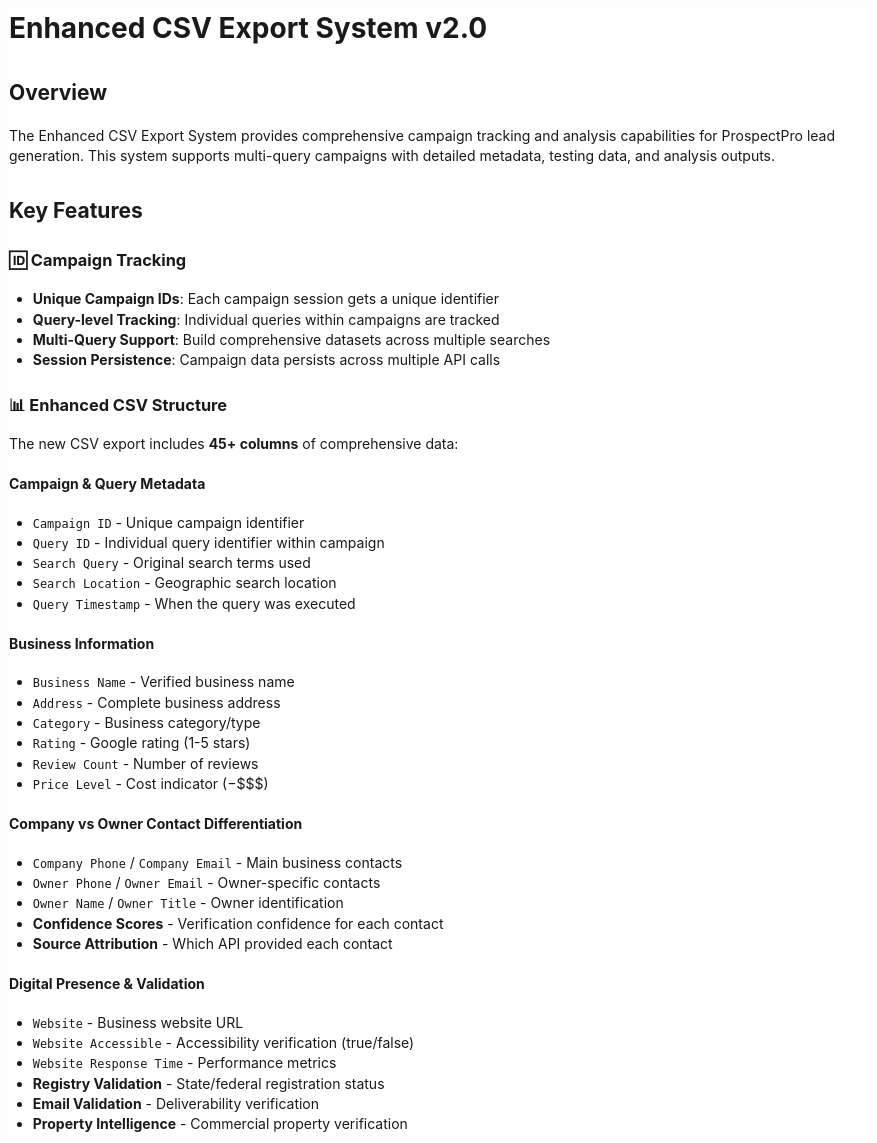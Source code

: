 # Enhanced CSV Export System v2.0

## Overview

The Enhanced CSV Export System provides comprehensive campaign tracking and analysis capabilities for ProspectPro lead generation. This system supports multi-query campaigns with detailed metadata, testing data, and analysis outputs.

## Key Features

### 🆔 Campaign Tracking
- **Unique Campaign IDs**: Each campaign session gets a unique identifier
- **Query-level Tracking**: Individual queries within campaigns are tracked
- **Multi-Query Support**: Build comprehensive datasets across multiple searches
- **Session Persistence**: Campaign data persists across multiple API calls

### 📊 Enhanced CSV Structure

The new CSV export includes **45+ columns** of comprehensive data:

#### Campaign & Query Metadata
- `Campaign ID` - Unique campaign identifier
- `Query ID` - Individual query identifier within campaign
- `Search Query` - Original search terms used
- `Search Location` - Geographic search location
- `Query Timestamp` - When the query was executed

#### Business Information
- `Business Name` - Verified business name
- `Address` - Complete business address
- `Category` - Business category/type
- `Rating` - Google rating (1-5 stars)
- `Review Count` - Number of reviews
- `Price Level` - Cost indicator ($-$$$$)

#### Company vs Owner Contact Differentiation
- `Company Phone` / `Company Email` - Main business contacts
- `Owner Phone` / `Owner Email` - Owner-specific contacts
- `Owner Name` / `Owner Title` - Owner identification
- **Confidence Scores** - Verification confidence for each contact
- **Source Attribution** - Which API provided each contact

#### Digital Presence & Validation
- `Website` - Business website URL
- `Website Accessible` - Accessibility verification (true/false)
- `Website Response Time` - Performance metrics
- **Registry Validation** - State/federal registration status
- **Email Validation** - Deliverability verification
- **Property Intelligence** - Commercial property verification
